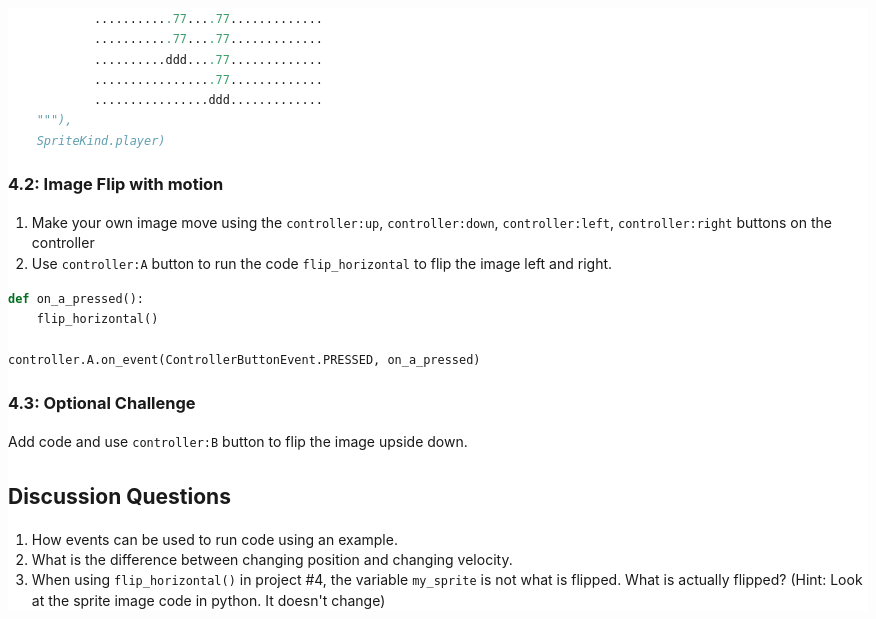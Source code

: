 ```python
            ...........77....77.............
            ...........77....77.............
            ..........ddd....77.............
            .................77.............
            ................ddd.............
    """),
    SpriteKind.player)
```

### 4.2: Image Flip with motion

1. Make your own image move using the ``controller:up``, ``controller:down``, ``controller:left``, `controller:right` buttons on the controller
2. Use `controller:A` button to run the code `flip_horizontal` to flip the image left and right.

```python
def on_a_pressed():
    flip_horizontal()

controller.A.on_event(ControllerButtonEvent.PRESSED, on_a_pressed)
```

### 4.3: Optional Challenge

Add code and use `controller:B` button to flip the image upside down.

## Discussion Questions

1. How events can be used to run code using an example.
2. What is the difference between changing position and changing velocity.
3. When using `flip_horizontal()` in project #4, the variable `my_sprite` is not what is flipped. What is actually flipped? (Hint: Look at the sprite image code in python. It doesn't change)

